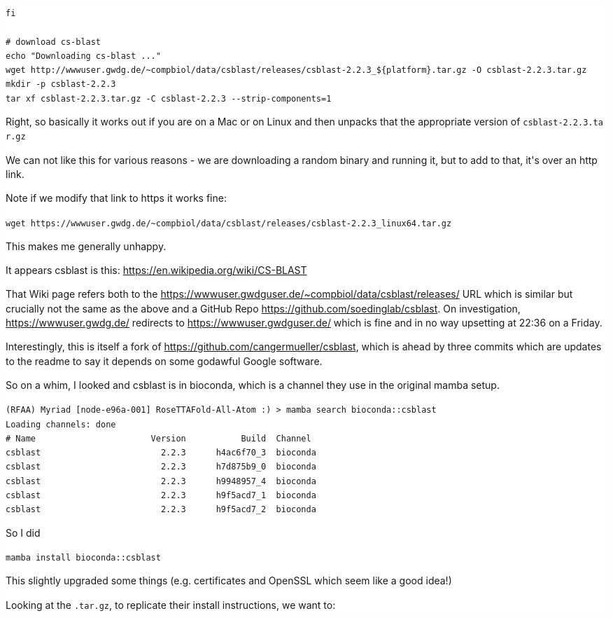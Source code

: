 ```
fi

# download cs-blast
echo "Downloading cs-blast ..."
wget http://wwwuser.gwdg.de/~compbiol/data/csblast/releases/csblast-2.2.3_${platform}.tar.gz -O csblast-2.2.3.tar.gz
mkdir -p csblast-2.2.3
tar xf csblast-2.2.3.tar.gz -C csblast-2.2.3 --strip-components=1
```

Right, so basically it works out if you are on a Mac or on Linux and then unpacks that the appropriate version of `csblast-2.2.3.tar.gz`

We can not like this for various reasons - we are downloading a random binary and running it, but to add to that, it's over an http link.

Note if we modify that link to https it works fine:

```
wget https://wwwuser.gwdg.de/~compbiol/data/csblast/releases/csblast-2.2.3_linux64.tar.gz
```

This makes me generally unhappy.

It appears csblast is this: https://en.wikipedia.org/wiki/CS-BLAST

That Wiki page refers both to the https://wwwuser.gwdguser.de/~compbiol/data/csblast/releases/ URL which is similar but crucially not the same as the above and a GitHub Repo https://github.com/soedinglab/csblast. On investigation, https://wwwuser.gwdg.de/ redirects to https://wwwuser.gwdguser.de/ which is fine and in no way upsetting at 22:36 on a Friday.

Interestingly, this is itself a fork of https://github.com/cangermueller/csblast, which is ahead by three commits which are updates to the readme to say it depends on some godawful Google software.

So on a whim, I looked and csblast is in bioconda, which is a channel they use in the original mamba setup.

```
(RFAA) Myriad [node-e96a-001] RoseTTAFold-All-Atom :) > mamba search bioconda::csblast
Loading channels: done
# Name                       Version           Build  Channel             
csblast                        2.2.3      h4ac6f70_3  bioconda            
csblast                        2.2.3      h7d875b9_0  bioconda            
csblast                        2.2.3      h9948957_4  bioconda            
csblast                        2.2.3      h9f5acd7_1  bioconda            
csblast                        2.2.3      h9f5acd7_2  bioconda            
```

So I did

```
mamba install bioconda::csblast
```

This slightly upgraded some things (e.g. certificates and OpenSSL which seem like a good idea!)

Looking at the `.tar.gz`, to replicate their install instructions, we want to:
